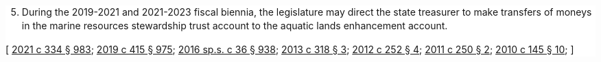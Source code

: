 5. During the 2019-2021 and 2021-2023 fiscal biennia, the legislature may direct the state treasurer to make transfers of moneys in the marine resources stewardship trust account to the aquatic lands enhancement account.

\[ [2021 c 334 § 983](https://lawfilesext.leg.wa.gov/biennium/2021-22/Pdf/Bills/Session%20Laws/Senate/5092-S.SL.pdf?cite=2021%20c%20334%20§%20983); [2019 c 415 § 975](https://lawfilesext.leg.wa.gov/biennium/2019-20/Pdf/Bills/Session%20Laws/House/1109-S.SL.pdf?cite=2019%20c%20415%20§%20975); [2016 sp.s. c 36 § 938](https://lawfilesext.leg.wa.gov/biennium/2015-16/Pdf/Bills/Session%20Laws/House/2376-S.SL.pdf?cite=2016%20sp.s.%20c%2036%20§%20938); [2013 c 318 § 3](https://lawfilesext.leg.wa.gov/biennium/2013-14/Pdf/Bills/Session%20Laws/Senate/5603.SL.pdf?cite=2013%20c%20318%20§%203); [2012 c 252 § 4](https://lawfilesext.leg.wa.gov/biennium/2011-12/Pdf/Bills/Session%20Laws/Senate/6263-S2.SL.pdf?cite=2012%20c%20252%20§%204); [2011 c 250 § 2](https://lawfilesext.leg.wa.gov/biennium/2011-12/Pdf/Bills/Session%20Laws/Senate/5784-S.SL.pdf?cite=2011%20c%20250%20§%202); [2010 c 145 § 10](https://lawfilesext.leg.wa.gov/biennium/2009-10/Pdf/Bills/Session%20Laws/Senate/6350-S.SL.pdf?cite=2010%20c%20145%20§%2010); \]

